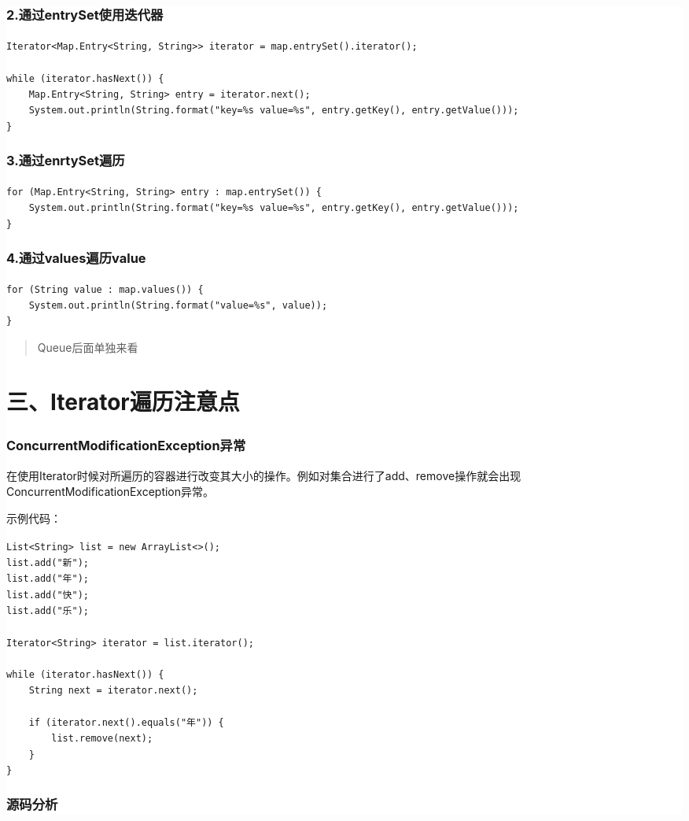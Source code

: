 ### 2.通过entrySet使用迭代器

```
Iterator<Map.Entry<String, String>> iterator = map.entrySet().iterator();

while (iterator.hasNext()) {
    Map.Entry<String, String> entry = iterator.next();
    System.out.println(String.format("key=%s value=%s", entry.getKey(), entry.getValue()));
}
```

### 3.通过enrtySet遍历

```
for (Map.Entry<String, String> entry : map.entrySet()) {
    System.out.println(String.format("key=%s value=%s", entry.getKey(), entry.getValue()));
}
```

### 4.通过values遍历value

```
for (String value : map.values()) {
    System.out.println(String.format("value=%s", value));
}
```

> Queue后面单独来看

# 三、Iterator遍历注意点

### ConcurrentModificationException异常

在使用Iterator时候对所遍历的容器进行改变其大小的操作。例如对集合进行了add、remove操作就会出现ConcurrentModificationException异常。

示例代码：

```
List<String> list = new ArrayList<>();
list.add("新");
list.add("年");
list.add("快");
list.add("乐");

Iterator<String> iterator = list.iterator();

while (iterator.hasNext()) {
    String next = iterator.next();

    if (iterator.next().equals("年")) {
        list.remove(next);
    }
}
```
### 源码分析
